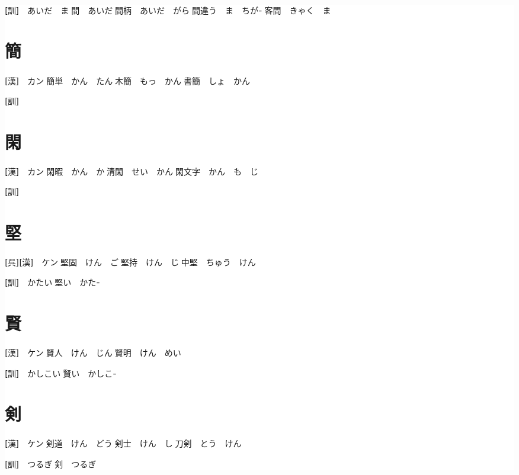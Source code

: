 [訓]　あいだ　ま
間　あいだ
間柄　あいだ　がら
間違う　ま　ちが-
客間　きゃく　ま

# 簡
[漢]　カン
簡単　かん　たん
木簡　もっ　かん
書簡　しょ　かん

[訓]

# 閑
[漢]　カン
閑暇　かん　か
清閑　せい　かん
閑文字　かん　も　じ

[訓]

# 堅
[呉][漢]　ケン
堅固　けん　ご
堅持　けん　じ
中堅　ちゅう　けん

[訓]　かたい
堅い　かた-

# 賢
[漢]　ケン
賢人　けん　じん
賢明　けん　めい

[訓]　かしこい
賢い　かしこ-

# 剣
[漢]　ケン
剣道　けん　どう
剣士　けん　し
刀剣　とう　けん

[訓]　つるぎ
剣　つるぎ
